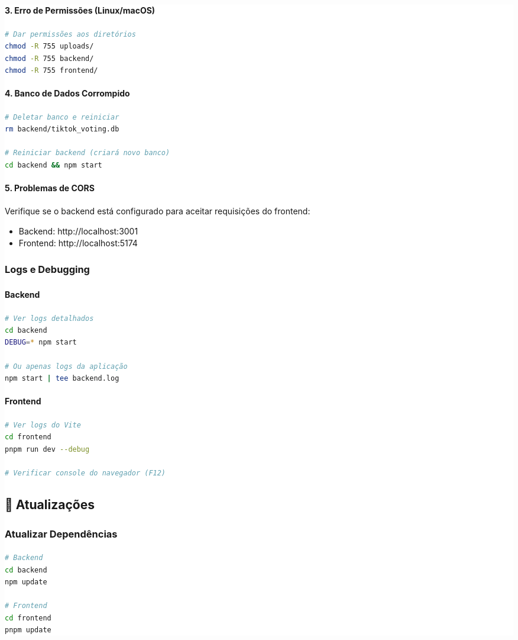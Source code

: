 #### 3. Erro de Permissões (Linux/macOS)
```bash
# Dar permissões aos diretórios
chmod -R 755 uploads/
chmod -R 755 backend/
chmod -R 755 frontend/
```

#### 4. Banco de Dados Corrompido
```bash
# Deletar banco e reiniciar
rm backend/tiktok_voting.db

# Reiniciar backend (criará novo banco)
cd backend && npm start
```

#### 5. Problemas de CORS
Verifique se o backend está configurado para aceitar requisições do frontend:
- Backend: http://localhost:3001
- Frontend: http://localhost:5174

### Logs e Debugging

#### Backend
```bash
# Ver logs detalhados
cd backend
DEBUG=* npm start

# Ou apenas logs da aplicação
npm start | tee backend.log
```

#### Frontend
```bash
# Ver logs do Vite
cd frontend
pnpm run dev --debug

# Verificar console do navegador (F12)
```

## 🔄 Atualizações

### Atualizar Dependências
```bash
# Backend
cd backend
npm update

# Frontend
cd frontend
pnpm update
```
